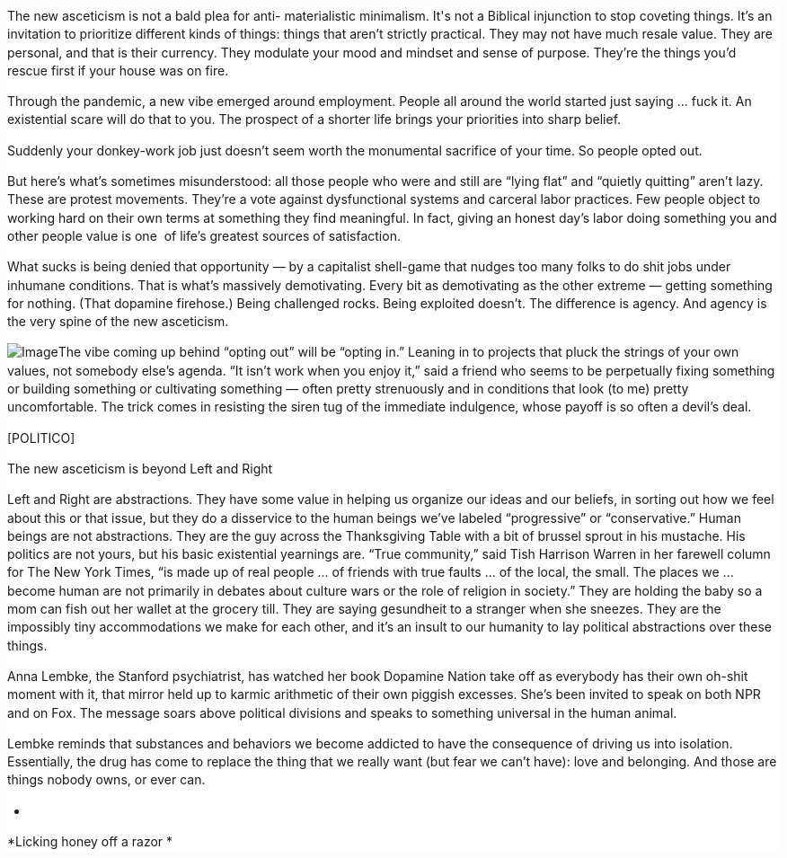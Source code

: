 The new asceticism is not a bald plea for anti- materialistic minimalism. It's not a Biblical injunction to stop coveting things. It’s an invitation to prioritize different kinds of things: things that aren’t strictly practical. They may not have much resale value. They are personal, and that is their currency. They modulate your mood and mindset and sense of purpose. They’re the things you’d rescue first if your house was on fire. 

Through the pandemic, a new vibe emerged around employment. People all around the world started just saying ... fuck it. An existential scare will do that to you. The prospect of a shorter life brings your priorities into sharp belief.

Suddenly your donkey-work job just doesn’t seem worth the monumental sacrifice of your time. So people opted out. 

But here’s what’s sometimes misunderstood: all those people who were and still are “lying flat” and “quietly quitting” aren’t lazy. These are protest movements. They’re a vote against dysfunctional systems and carceral labor practices. Few people object to working hard on their own terms at something they find meaningful. In fact, giving an honest day’s labor doing something you and other people value is one  of life’s greatest sources of satisfaction.

What sucks is being denied that opportunity — by a capitalist shell-game that nudges too many folks to do shit jobs under inhumane conditions. That is what’s massively demotivating. Every bit as demotivating as the other extreme — getting something for nothing. (That dopamine firehose.) Being challenged rocks. Being exploited doesn’t. The difference is agency. And agency is the very spine of the new asceticism. 

![Image](/images/articles/659752413b6a7ed29e384fda-screen-20shot-202024-01-04-20at-204-48-07-20pm.png)The vibe coming up behind “opting out” will be “opting in.” Leaning in to projects that pluck the strings of your own values, not somebody else’s agenda. “It isn’t work when you enjoy it,” said a friend who seems to be perpetually fixing something or building something or cultivating something — often pretty strenuously and in conditions that look (to me) pretty uncomfortable. The trick comes in resisting the siren tug of the immediate indulgence, whose payoff is so often a devil’s deal. 

[POLITICO] 

The new asceticism is beyond Left and Right 

Left and Right are abstractions. They have some value in helping us organize our ideas and our beliefs, in sorting out how we feel about this or that issue, but they do a disservice to the human beings we’ve labeled “progressive” or “conservative.” Human beings are not abstractions. They are the guy across the Thanksgiving Table with a bit of brussel sprout in his mustache. His politics are not yours, but his basic existential yearnings are. “True community,” said Tish Harrison Warren in her farewell column for The New York Times, “is made up of real people ... of friends with true faults ... of the local, the small. The places we ... become human are not primarily in debates about culture wars or the role of religion in society.” They are holding the baby so a mom can fish out her wallet at the grocery till. They are saying gesundheit to a stranger when she sneezes. They are the impossibly tiny accommodations we make for each other, and it’s an insult to our humanity to lay political abstractions over these things. 

Anna Lembke, the Stanford psychiatrist, has watched her book Dopamine Nation take off as everybody has their own oh-shit moment with it, that mirror held up to karmic arithmetic of their own piggish excesses. She’s been invited to speak on both NPR and on Fox. The message soars above political divisions and speaks to something universal in the human animal. 

Lembke reminds that substances and behaviors we become addicted to have the consequence of driving us into isolation. Essentially, the drug has come to replace the thing that we really want (but fear we can’t have): love and belonging. And those are things nobody owns, or ever can. 

* 

*Licking honey off a razor *
